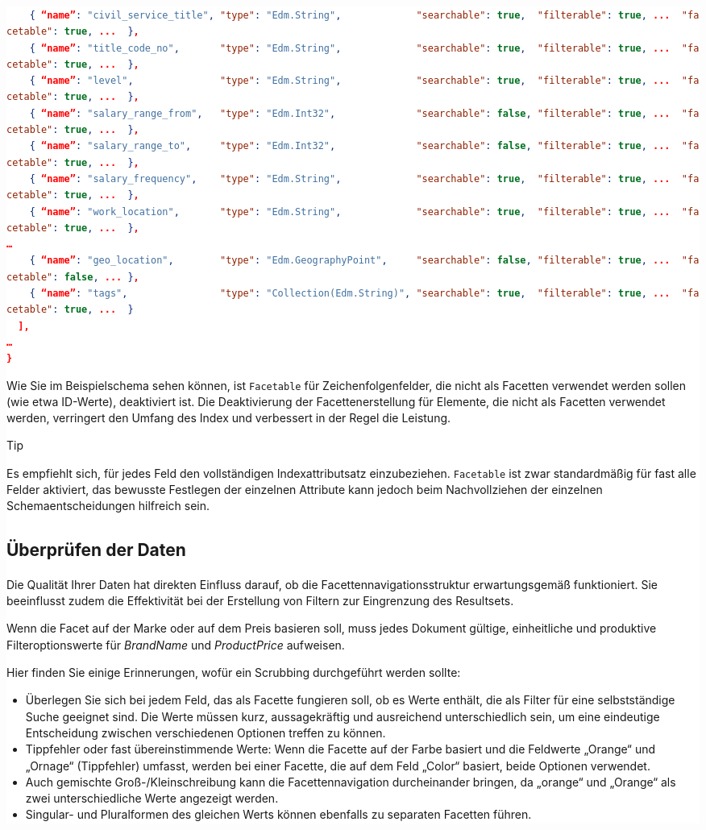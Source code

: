 ```json
    { “name”: "civil_service_title", "type": "Edm.String",             "searchable": true,  "filterable": true, ...  "facetable": true, ...  },
    { “name”: "title_code_no",       "type": "Edm.String",             "searchable": true,  "filterable": true, ...  "facetable": true, ...  },
    { “name”: "level",               "type": "Edm.String",             "searchable": true,  "filterable": true, ...  "facetable": true, ...  },
    { “name”: "salary_range_from",   "type": "Edm.Int32",              "searchable": false, "filterable": true, ...  "facetable": true, ...  },
    { “name”: "salary_range_to",     "type": "Edm.Int32",              "searchable": false, "filterable": true, ...  "facetable": true, ...  },
    { “name”: "salary_frequency",    "type": "Edm.String",             "searchable": true,  "filterable": true, ...  "facetable": true, ...  },
    { “name”: "work_location",       "type": "Edm.String",             "searchable": true,  "filterable": true, ...  "facetable": true, ...  },
…
    { “name”: "geo_location",        "type": "Edm.GeographyPoint",     "searchable": false, "filterable": true, ...  "facetable": false, ... },
    { “name”: "tags",                "type": "Collection(Edm.String)", "searchable": true,  "filterable": true, ...  "facetable": true, ...  }
  ],
…
}
```

Wie Sie im Beispielschema sehen können, ist `Facetable` für Zeichenfolgenfelder, die nicht als Facetten verwendet werden sollen (wie etwa ID-Werte), deaktiviert ist. Die Deaktivierung der Facettenerstellung für Elemente, die nicht als Facetten verwendet werden, verringert den Umfang des Index und verbessert in der Regel die Leistung.

> [!TIP]
> Es empfiehlt sich, für jedes Feld den vollständigen Indexattributsatz einzubeziehen. `Facetable` ist zwar standardmäßig für fast alle Felder aktiviert, das bewusste Festlegen der einzelnen Attribute kann jedoch beim Nachvollziehen der einzelnen Schemaentscheidungen hilfreich sein. 

<a name="checkdata"></a>

## <a name="check-the-data"></a>Überprüfen der Daten
Die Qualität Ihrer Daten hat direkten Einfluss darauf, ob die Facettennavigationsstruktur erwartungsgemäß funktioniert. Sie beeinflusst zudem die Effektivität bei der Erstellung von Filtern zur Eingrenzung des Resultsets.

Wenn die Facet auf der Marke oder auf dem Preis basieren soll, muss jedes Dokument gültige, einheitliche und produktive Filteroptionswerte für *BrandName* und *ProductPrice* aufweisen.

Hier finden Sie einige Erinnerungen, wofür ein Scrubbing durchgeführt werden sollte:

* Überlegen Sie sich bei jedem Feld, das als Facette fungieren soll, ob es Werte enthält, die als Filter für eine selbstständige Suche geeignet sind. Die Werte müssen kurz, aussagekräftig und ausreichend unterschiedlich sein, um eine eindeutige Entscheidung zwischen verschiedenen Optionen treffen zu können.
* Tippfehler oder fast übereinstimmende Werte: Wenn die Facette auf der Farbe basiert und die Feldwerte „Orange“ und „Ornage“ (Tippfehler) umfasst, werden bei einer Facette, die auf dem Feld „Color“ basiert, beide Optionen verwendet.
* Auch gemischte Groß-/Kleinschreibung kann die Facettennavigation durcheinander bringen, da „orange“ und „Orange“ als zwei unterschiedliche Werte angezeigt werden. 
* Singular- und Pluralformen des gleichen Werts können ebenfalls zu separaten Facetten führen.


[How to build it]: #howtobuildit
[Build the presentation layer]: #presentationlayer
[Build the index]: #buildindex
[Check for data quality]: #checkdata
[Build the query]: #buildquery
[Tips on how to control faceted navigation]: #tips
[Faceted navigation based on range values]: #rangefacets
[Faceted navigation based on GeoPoints]: #geofacets
[Try it out]: #tryitout
[1]: ./media/search-faceted-navigation/azure-search-faceting-example.PNG
[2]: ./media/search-faceted-navigation/Facet-2-CSHTML.PNG
[3]: ./media/search-faceted-navigation/Facet-3-schema.PNG
[4]: ./media/search-faceted-navigation/Facet-4-SearchMethod.PNG
[5]: ./media/search-faceted-navigation/Facet-5-Prices.PNG
[6]: ./media/search-faceted-navigation/Facet-6-buildfilter.PNG
[7]: ./media/search-faceted-navigation/Facet-7-appstart.png
[8]: ./media/search-faceted-navigation/Facet-8-appbike.png
[9]: ./media/search-faceted-navigation/Facet-9-appbikefaceted.png
[10]: ./media/search-faceted-navigation/Facet-10-appTitle.png
[11]: ./media/search-faceted-navigation/faceted-search-before-facets.png
[12]: ./media/search-faceted-navigation/faceted-search-after-facets.png
[Designing for Faceted Search]: http://www.uie.com/articles/faceted_search/
[Design Patterns: Faceted Navigation]: https://alistapart.com/article/design-patterns-faceted-navigation
[Create your first application]: search-create-first-solution.md
[OData expression syntax (Azure Search)]: https://docs.microsoft.com/rest/api/searchservice/odata-expression-syntax-for-azure-search
[Azure Search Adventure Works Demo]: https://azuresearchadventureworksdemo.codeplex.com/
[http://www.odata.org/documentation/odata-version-2-0/overview/]: http://www.odata.org/documentation/odata-version-2-0/overview/ 
[Faceting on Azure Search forum post]: ../faceting-on-azure-search.md?forum=azuresearch
[Search Documents (Azure Search API)]: https://docs.microsoft.com/rest/api/searchservice/Search-Documents